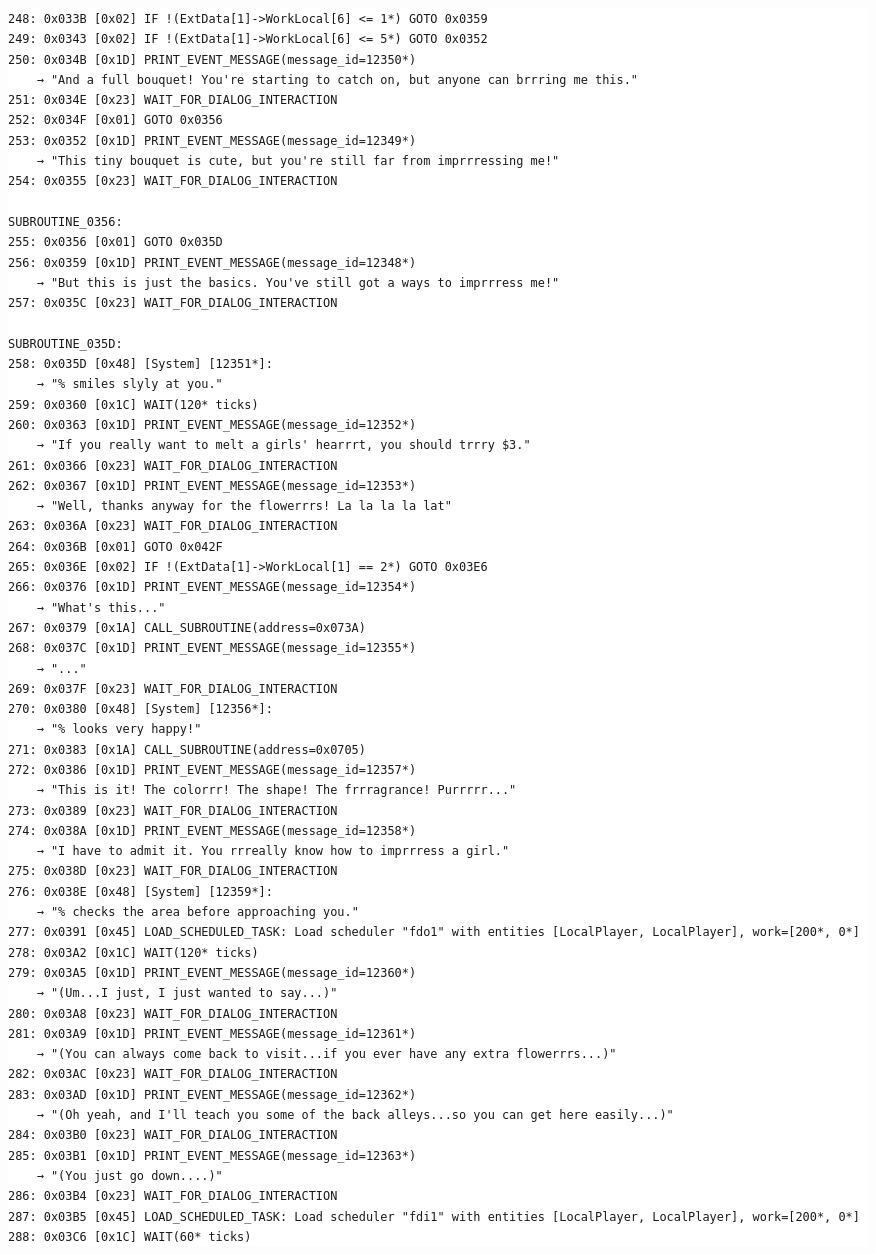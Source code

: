 ```
248: 0x033B [0x02] IF !(ExtData[1]->WorkLocal[6] <= 1*) GOTO 0x0359
249: 0x0343 [0x02] IF !(ExtData[1]->WorkLocal[6] <= 5*) GOTO 0x0352
250: 0x034B [0x1D] PRINT_EVENT_MESSAGE(message_id=12350*)
    → "And a full bouquet! You're starting to catch on, but anyone can brrring me this."
251: 0x034E [0x23] WAIT_FOR_DIALOG_INTERACTION
252: 0x034F [0x01] GOTO 0x0356
253: 0x0352 [0x1D] PRINT_EVENT_MESSAGE(message_id=12349*)
    → "This tiny bouquet is cute, but you're still far from imprrressing me!"
254: 0x0355 [0x23] WAIT_FOR_DIALOG_INTERACTION

SUBROUTINE_0356:
255: 0x0356 [0x01] GOTO 0x035D
256: 0x0359 [0x1D] PRINT_EVENT_MESSAGE(message_id=12348*)
    → "But this is just the basics. You've still got a ways to imprrress me!"
257: 0x035C [0x23] WAIT_FOR_DIALOG_INTERACTION

SUBROUTINE_035D:
258: 0x035D [0x48] [System] [12351*]:
    → "% smiles slyly at you."
259: 0x0360 [0x1C] WAIT(120* ticks)
260: 0x0363 [0x1D] PRINT_EVENT_MESSAGE(message_id=12352*)
    → "If you really want to melt a girls' hearrrt, you should trrry $3."
261: 0x0366 [0x23] WAIT_FOR_DIALOG_INTERACTION
262: 0x0367 [0x1D] PRINT_EVENT_MESSAGE(message_id=12353*)
    → "Well, thanks anyway for the flowerrrs! La la la la lat"
263: 0x036A [0x23] WAIT_FOR_DIALOG_INTERACTION
264: 0x036B [0x01] GOTO 0x042F
265: 0x036E [0x02] IF !(ExtData[1]->WorkLocal[1] == 2*) GOTO 0x03E6
266: 0x0376 [0x1D] PRINT_EVENT_MESSAGE(message_id=12354*)
    → "What's this..."
267: 0x0379 [0x1A] CALL_SUBROUTINE(address=0x073A)
268: 0x037C [0x1D] PRINT_EVENT_MESSAGE(message_id=12355*)
    → "..."
269: 0x037F [0x23] WAIT_FOR_DIALOG_INTERACTION
270: 0x0380 [0x48] [System] [12356*]:
    → "% looks very happy!"
271: 0x0383 [0x1A] CALL_SUBROUTINE(address=0x0705)
272: 0x0386 [0x1D] PRINT_EVENT_MESSAGE(message_id=12357*)
    → "This is it! The colorrr! The shape! The frrragrance! Purrrrr..."
273: 0x0389 [0x23] WAIT_FOR_DIALOG_INTERACTION
274: 0x038A [0x1D] PRINT_EVENT_MESSAGE(message_id=12358*)
    → "I have to admit it. You rrreally know how to imprrress a girl."
275: 0x038D [0x23] WAIT_FOR_DIALOG_INTERACTION
276: 0x038E [0x48] [System] [12359*]:
    → "% checks the area before approaching you."
277: 0x0391 [0x45] LOAD_SCHEDULED_TASK: Load scheduler "fdo1" with entities [LocalPlayer, LocalPlayer], work=[200*, 0*]
278: 0x03A2 [0x1C] WAIT(120* ticks)
279: 0x03A5 [0x1D] PRINT_EVENT_MESSAGE(message_id=12360*)
    → "(Um...I just, I just wanted to say...)"
280: 0x03A8 [0x23] WAIT_FOR_DIALOG_INTERACTION
281: 0x03A9 [0x1D] PRINT_EVENT_MESSAGE(message_id=12361*)
    → "(You can always come back to visit...if you ever have any extra flowerrrs...)"
282: 0x03AC [0x23] WAIT_FOR_DIALOG_INTERACTION
283: 0x03AD [0x1D] PRINT_EVENT_MESSAGE(message_id=12362*)
    → "(Oh yeah, and I'll teach you some of the back alleys...so you can get here easily...)"
284: 0x03B0 [0x23] WAIT_FOR_DIALOG_INTERACTION
285: 0x03B1 [0x1D] PRINT_EVENT_MESSAGE(message_id=12363*)
    → "(You just go down....)"
286: 0x03B4 [0x23] WAIT_FOR_DIALOG_INTERACTION
287: 0x03B5 [0x45] LOAD_SCHEDULED_TASK: Load scheduler "fdi1" with entities [LocalPlayer, LocalPlayer], work=[200*, 0*]
288: 0x03C6 [0x1C] WAIT(60* ticks)
```